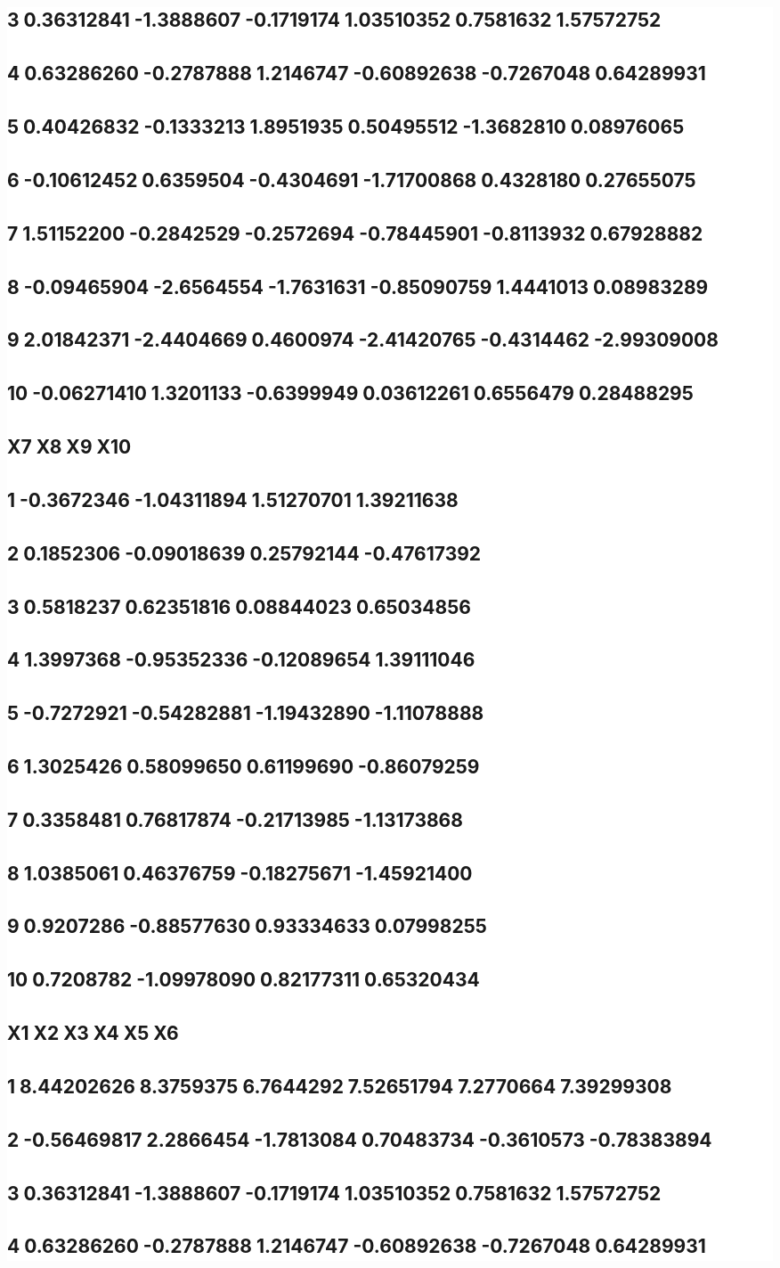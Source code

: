 ## 3   0.36312841 -1.3888607 -0.1719174  1.03510352  0.7581632  1.57572752
## 4   0.63286260 -0.2787888  1.2146747 -0.60892638 -0.7267048  0.64289931
## 5   0.40426832 -0.1333213  1.8951935  0.50495512 -1.3682810  0.08976065
## 6  -0.10612452  0.6359504 -0.4304691 -1.71700868  0.4328180  0.27655075
## 7   1.51152200 -0.2842529 -0.2572694 -0.78445901 -0.8113932  0.67928882
## 8  -0.09465904 -2.6564554 -1.7631631 -0.85090759  1.4441013  0.08983289
## 9   2.01842371 -2.4404669  0.4600974 -2.41420765 -0.4314462 -2.99309008
## 10 -0.06271410  1.3201133 -0.6399949  0.03612261  0.6556479  0.28488295
##            X7          X8          X9         X10
## 1  -0.3672346 -1.04311894  1.51270701  1.39211638
## 2   0.1852306 -0.09018639  0.25792144 -0.47617392
## 3   0.5818237  0.62351816  0.08844023  0.65034856
## 4   1.3997368 -0.95352336 -0.12089654  1.39111046
## 5  -0.7272921 -0.54282881 -1.19432890 -1.11078888
## 6   1.3025426  0.58099650  0.61199690 -0.86079259
## 7   0.3358481  0.76817874 -0.21713985 -1.13173868
## 8   1.0385061  0.46376759 -0.18275671 -1.45921400
## 9   0.9207286 -0.88577630  0.93334633  0.07998255
## 10  0.7208782 -1.09978090  0.82177311  0.65320434
##             X1         X2         X3          X4         X5          X6
## 1   8.44202626  8.3759375  6.7644292  7.52651794  7.2770664  7.39299308
## 2  -0.56469817  2.2866454 -1.7813084  0.70483734 -0.3610573 -0.78383894
## 3   0.36312841 -1.3888607 -0.1719174  1.03510352  0.7581632  1.57572752
## 4   0.63286260 -0.2787888  1.2146747 -0.60892638 -0.7267048  0.64289931